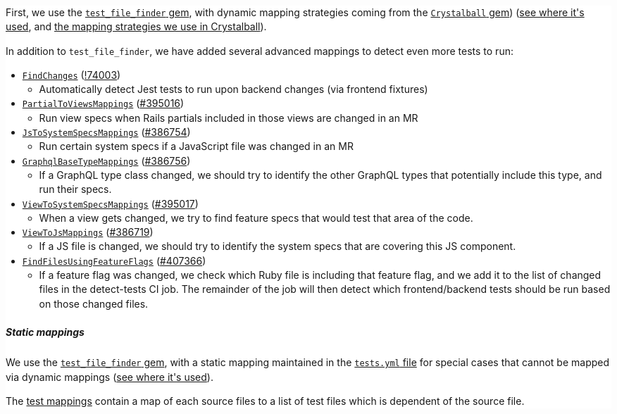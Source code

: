 First, we use the [`test_file_finder` gem](https://gitlab.com/gitlab-org/ruby/gems/test_file_finder), with dynamic mapping strategies coming from the [`Crystalball` gem](https://gitlab.com/gitlab-org/ruby/gems/crystalball))
  ([see where it's used](https://gitlab.com/gitlab-org/gitlab/-/blob/2348d57cf4710f89b96b25de0cf33a455d38325e/tooling/lib/tooling/find_tests.rb#L20), and [the mapping strategies we use in Crystalball](https://gitlab.com/gitlab-org/gitlab/-/blob/master/spec/crystalball_env.rb)).

In addition to `test_file_finder`, we have added several advanced mappings to detect even more tests to run:

- [`FindChanges`](https://gitlab.com/gitlab-org/gitlab/-/blob/28943cbd8b6d7e9a350d00e5ea5bb52123ee14a4/tooling/lib/tooling/find_changes.rb) ([!74003](https://gitlab.com/gitlab-org/gitlab/-/merge_requests/74003))
  - Automatically detect Jest tests to run upon backend changes (via frontend fixtures)
- [`PartialToViewsMappings`](https://gitlab.com/gitlab-org/gitlab/-/blob/28943cbd8b6d7e9a350d00e5ea5bb52123ee14a4/tooling/lib/tooling/mappings/partial_to_views_mappings.rb) ([#395016](https://gitlab.com/gitlab-org/gitlab/-/issues/395016))
  - Run view specs when Rails partials included in those views are changed in an MR
- [`JsToSystemSpecsMappings`](https://gitlab.com/gitlab-org/gitlab/-/blob/28943cbd8b6d7e9a350d00e5ea5bb52123ee14a4/tooling/lib/tooling/mappings/js_to_system_specs_mappings.rb) ([#386754](https://gitlab.com/gitlab-org/gitlab/-/issues/386754))
  - Run certain system specs if a JavaScript file was changed in an MR
- [`GraphqlBaseTypeMappings`](https://gitlab.com/gitlab-org/gitlab/-/blob/28943cbd8b6d7e9a350d00e5ea5bb52123ee14a4/tooling/lib/tooling/mappings/graphql_base_type_mappings.rb) ([#386756](https://gitlab.com/gitlab-org/gitlab/-/issues/386756))
  - If a GraphQL type class changed, we should try to identify the other GraphQL types that potentially include this type, and run their specs.
- [`ViewToSystemSpecsMappings`](https://gitlab.com/gitlab-org/gitlab/-/blob/28943cbd8b6d7e9a350d00e5ea5bb52123ee14a4/tooling/lib/tooling/mappings/view_to_system_specs_mappings.rb) ([#395017](https://gitlab.com/gitlab-org/gitlab/-/issues/395017))
  - When a view gets changed, we try to find feature specs that would test that area of the code.
- [`ViewToJsMappings`](https://gitlab.com/gitlab-org/gitlab/-/blob/8d7dfb7c043adf931128088b9ffab3b4a39af6f5/tooling/lib/tooling/mappings/view_to_js_mappings.rb) ([#386719](https://gitlab.com/gitlab-org/gitlab/-/issues/386719))
  - If a JS file is changed, we should try to identify the system specs that are covering this JS component.
- [`FindFilesUsingFeatureFlags`](https://gitlab.com/gitlab-org/gitlab/-/blob/master/tooling/lib/tooling/find_files_using_feature_flags.rb) ([#407366](https://gitlab.com/gitlab-org/gitlab/-/issues/407366))
  - If a feature flag was changed, we check which Ruby file is including that feature flag, and we add it to the list of changed files in the detect-tests CI job. The remainder of the job will then detect which frontend/backend tests should be run based on those changed files.

##### Static mappings

We use the [`test_file_finder` gem](https://gitlab.com/gitlab-org/ruby/gems/test_file_finder), with a static mapping maintained in the [`tests.yml` file](https://gitlab.com/gitlab-org/gitlab/-/blob/master/tests.yml) for special cases that cannot
  be mapped via dynamic mappings ([see where it's used](https://gitlab.com/gitlab-org/gitlab/-/blob/2348d57cf4710f89b96b25de0cf33a455d38325e/tooling/lib/tooling/find_tests.rb#L17)).

The [test mappings](https://gitlab.com/gitlab-org/gitlab/-/blob/master/tests.yml) contain a map of each source files to a list of test files which is dependent of the source file.
